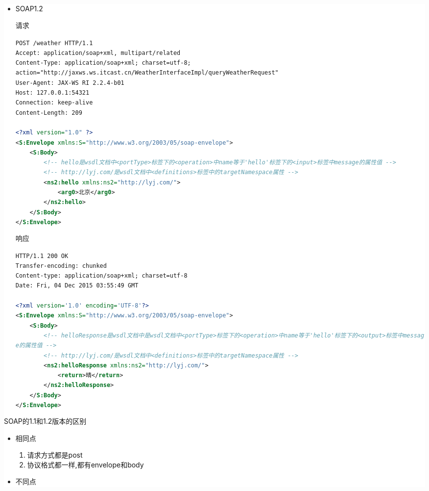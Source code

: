 - SOAP1.2
  
  请求
  
  ```xml
  POST /weather HTTP/1.1  
  Accept: application/soap+xml, multipart/related  
  Content-Type: application/soap+xml; charset=utf-8;  
  action="http://jaxws.ws.itcast.cn/WeatherInterfaceImpl/queryWeatherRequest"  
  User-Agent: JAX-WS RI 2.2.4-b01  
  Host: 127.0.0.1:54321  
  Connection: keep-alive  
  Content-Length: 209  
  
  <?xml version="1.0" ?>  
  <S:Envelope xmlns:S="http://www.w3.org/2003/05/soap-envelope">  
      <S:Body>
          <!-- hello是wsdl文档中<portType>标签下的<operation>中name等于'hello'标签下的<input>标签中message的属性值 -->
          <!-- http://lyj.com/是wsdl文档中<definitions>标签中的targetNamespace属性 -->
          <ns2:hello xmlns:ns2="http://lyj.com/">
              <arg0>北京</arg0>
          </ns2:hello>  
      </S:Body>  
  </S:Envelope> 
  ```
  
  响应
  
  ```xml
  HTTP/1.1 200 OK  
  Transfer-encoding: chunked  
  Content-type: application/soap+xml; charset=utf-8  
  Date: Fri, 04 Dec 2015 03:55:49 GMT  
  
  <?xml version='1.0' encoding='UTF-8'?>  
  <S:Envelope xmlns:S="http://www.w3.org/2003/05/soap-envelope">  
      <S:Body>  
          <!-- helloResponse是wsdl文档中是wsdl文档中<portType>标签下的<operation>中name等于'hello'标签下的<output>标签中message的属性值 -->
          <!-- http://lyj.com/是wsdl文档中<definitions>标签中的targetNamespace属性 -->
          <ns2:helloResponse xmlns:ns2="http://lyj.com/">
              <return>晴</return>
          </ns2:helloResponse>  
      </S:Body>  
  </S:Envelope> 
  ```

SOAP的1.1和1.2版本的区别

- 相同点
  
  1. 请求方式都是post
  2. 协议格式都一样,都有envelope和body

- 不同点
  